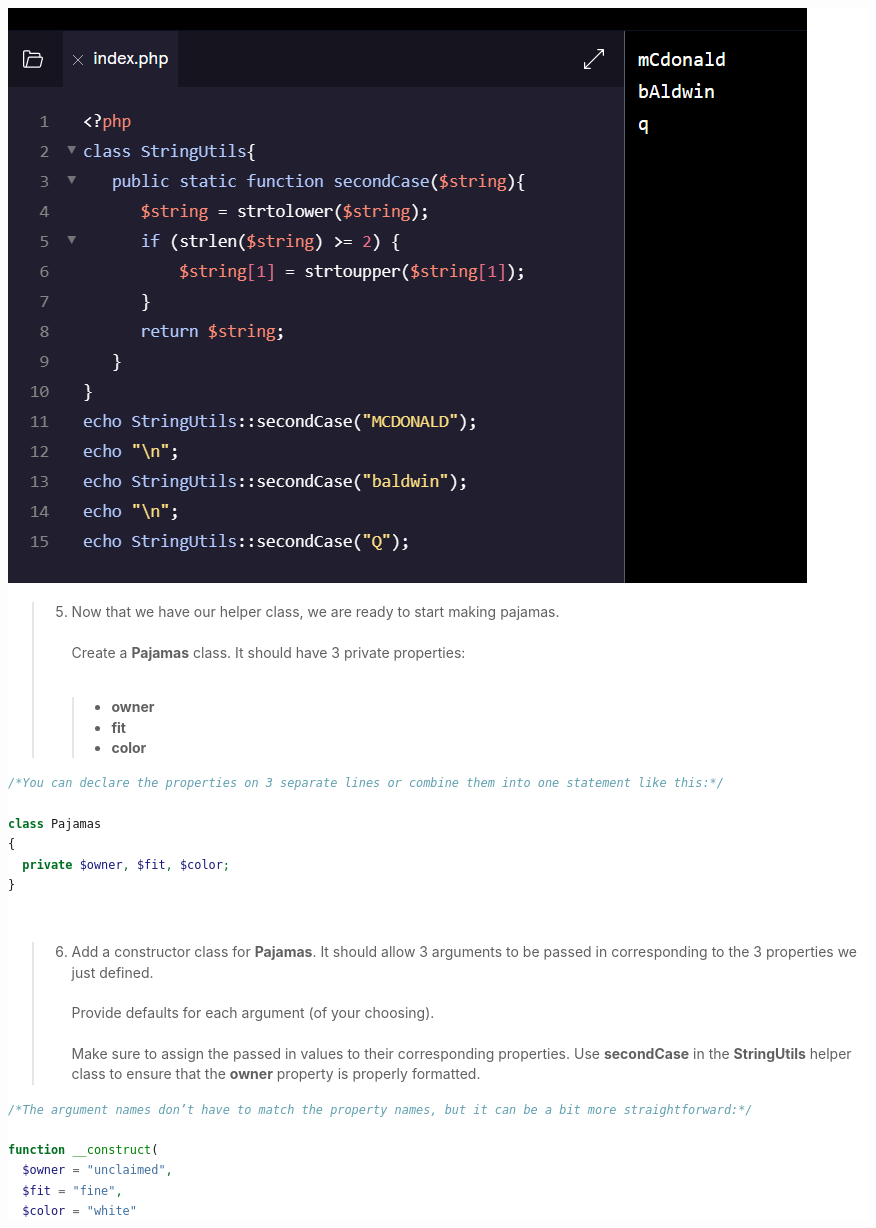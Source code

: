 ![Alt text](image-1.png)
<br>

> 5. Now that we have our helper class, we are ready to start making pajamas.
<br><br>
Create a <b>Pajamas</b> class. It should have 3 private properties:
<br><br>
>> - <b>owner</b>
>> - <b>fit</b>
>> - <b>color</b>

```php
/*You can declare the properties on 3 separate lines or combine them into one statement like this:*/

class Pajamas
{
  private $owner, $fit, $color;
}
```

<br>

> 6. Add a constructor class for <b>Pajamas</b>. It should allow 3 arguments to be passed in corresponding to the 3 properties we just defined.<br><br>
Provide defaults for each argument (of your choosing).<br><br>
Make sure to assign the passed in values to their corresponding properties. Use <b>secondCase</b> in the <b>StringUtils</b> helper class to ensure that the <b>owner</b> property is properly formatted.
```php
/*The argument names don’t have to match the property names, but it can be a bit more straightforward:*/

function __construct(
  $owner = "unclaimed",
  $fit = "fine",
  $color = "white"
```